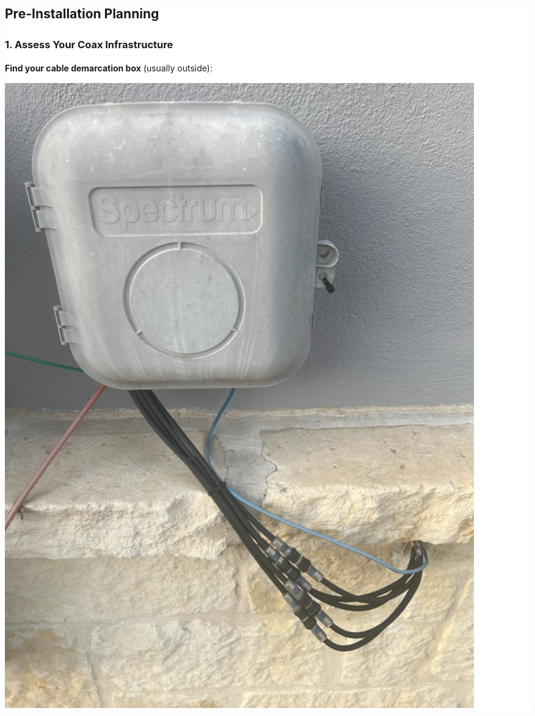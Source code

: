 ## Pre-Installation Planning

### 1. Assess Your Coax Infrastructure

**Find your cable demarcation box** (usually outside):

![Cable demarcation box](./images/cable_demarcation_box.jpg)
